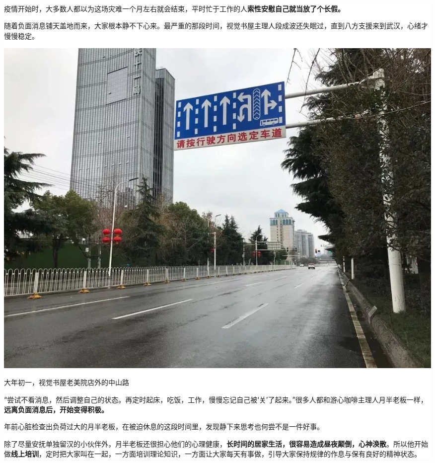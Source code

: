 疫情开始时，大多数人都以为这场灾难一个月左右就会结束，平时忙于工作的人**索性安慰自己就当放了个长假。**

随着负面消息铺天盖地而来，大家根本静不下心来。最严重的那段时间，视觉书屋主理人段成波还失眠过，直到八方支援来到武汉，心绪才慢慢稳定。

![](/images/post/5a60e08ab944b316395afc8e358f4c89.jpg)

大年初一，视觉书屋老美院店外的中山路

“尝试不看消息，然后调整自己的状态。再定时起床，吃饭，工作，慢慢忘记自己被‘关’了起来。”很多人都和游心咖啡主理人月半老板一样，**远离负面消息后，开始变得积极。**

年前心脏检查出负荷过大的月半老板，在被迫休息的这段时间里，发现静下来思考也何尝不是一件好事。

除了尽量安抚单独留汉的小伙伴外，月半老板还很担心他们的心理健康，**长时间的居家生活，很容易造成昼夜颠倒，心神涣散**。所以他开始做**线上培训**，定时把大家叫在一起，一方面培训理论知识，一方面让大家每天有事做，引导大家保持规律的作息与保有良好的精神状态。
